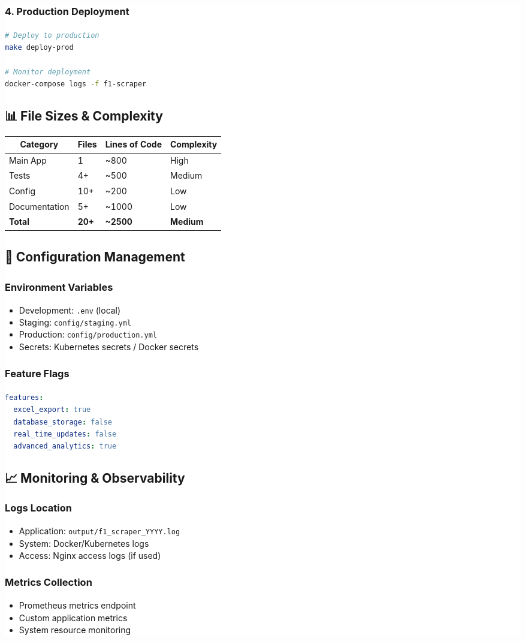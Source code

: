 ### 4. Production Deployment
```bash
# Deploy to production
make deploy-prod

# Monitor deployment
docker-compose logs -f f1-scraper
```

## 📊 File Sizes & Complexity

| Category | Files | Lines of Code | Complexity |
|----------|-------|---------------|------------|
| Main App | 1 | ~800 | High |
| Tests | 4+ | ~500 | Medium |
| Config | 10+ | ~200 | Low |
| Documentation | 5+ | ~1000 | Low |
| **Total** | **20+** | **~2500** | **Medium** |

## 🔧 Configuration Management

### Environment Variables
- Development: `.env` (local)
- Staging: `config/staging.yml`
- Production: `config/production.yml`
- Secrets: Kubernetes secrets / Docker secrets

### Feature Flags
```yaml
features:
  excel_export: true
  database_storage: false
  real_time_updates: false
  advanced_analytics: true
```

## 📈 Monitoring & Observability

### Logs Location
- Application: `output/f1_scraper_YYYY.log`
- System: Docker/Kubernetes logs
- Access: Nginx access logs (if used)

### Metrics Collection
- Prometheus metrics endpoint
- Custom application metrics
- System resource monitoring
